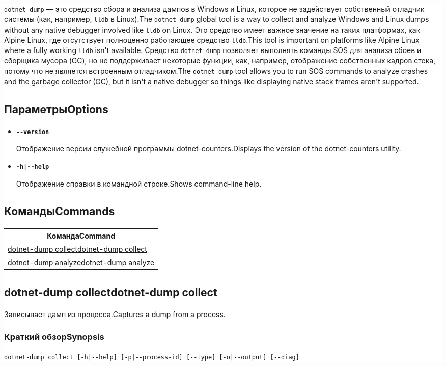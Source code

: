 <span data-ttu-id="643f8-110">`dotnet-dump` — это средство сбора и анализа дампов в Windows и Linux, которое не задействует собственный отладчик системы (как, например, `lldb` в Linux).</span><span class="sxs-lookup"><span data-stu-id="643f8-110">The `dotnet-dump` global tool is a way to collect and analyze Windows and Linux dumps without any native debugger involved like `lldb` on Linux.</span></span> <span data-ttu-id="643f8-111">Это средство имеет важное значение на таких платформах, как Alpine Linux, где отсутствует полноценно работающее средство `lldb`.</span><span class="sxs-lookup"><span data-stu-id="643f8-111">This tool is important on platforms like Alpine Linux where a fully working `lldb` isn't available.</span></span> <span data-ttu-id="643f8-112">Средство `dotnet-dump` позволяет выполнять команды SOS для анализа сбоев и сборщика мусора (GC), но не поддерживает некоторые функции, как, например, отображение собственных кадров стека, потому что не является встроенным отладчиком.</span><span class="sxs-lookup"><span data-stu-id="643f8-112">The `dotnet-dump` tool allows you to run SOS commands to analyze crashes and the garbage collector (GC), but it isn't a native debugger so things like displaying native stack frames aren't supported.</span></span>

## <a name="options"></a><span data-ttu-id="643f8-113">Параметры</span><span class="sxs-lookup"><span data-stu-id="643f8-113">Options</span></span>

- **`--version`**

  <span data-ttu-id="643f8-114">Отображение версии служебной программы dotnet-counters.</span><span class="sxs-lookup"><span data-stu-id="643f8-114">Displays the version of the dotnet-counters utility.</span></span>

- **`-h|--help`**

  <span data-ttu-id="643f8-115">Отображение справки в командной строке.</span><span class="sxs-lookup"><span data-stu-id="643f8-115">Shows command-line help.</span></span>

## <a name="commands"></a><span data-ttu-id="643f8-116">Команды</span><span class="sxs-lookup"><span data-stu-id="643f8-116">Commands</span></span>

| <span data-ttu-id="643f8-117">Команда</span><span class="sxs-lookup"><span data-stu-id="643f8-117">Command</span></span>                                     |
| ------------------------------------------- |
| [<span data-ttu-id="643f8-118">dotnet-dump collect</span><span class="sxs-lookup"><span data-stu-id="643f8-118">dotnet-dump collect</span></span>](#dotnet-dump-collect) |
| [<span data-ttu-id="643f8-119">dotnet-dump analyze</span><span class="sxs-lookup"><span data-stu-id="643f8-119">dotnet-dump analyze</span></span>](#dotnet-dump-analyze) |

## <a name="dotnet-dump-collect"></a><span data-ttu-id="643f8-120">dotnet-dump collect</span><span class="sxs-lookup"><span data-stu-id="643f8-120">dotnet-dump collect</span></span>

<span data-ttu-id="643f8-121">Записывает дамп из процесса.</span><span class="sxs-lookup"><span data-stu-id="643f8-121">Captures a dump from a process.</span></span>

### <a name="synopsis"></a><span data-ttu-id="643f8-122">Краткий обзор</span><span class="sxs-lookup"><span data-stu-id="643f8-122">Synopsis</span></span>

```console
dotnet-dump collect [-h|--help] [-p|--process-id] [--type] [-o|--output] [--diag]
```
